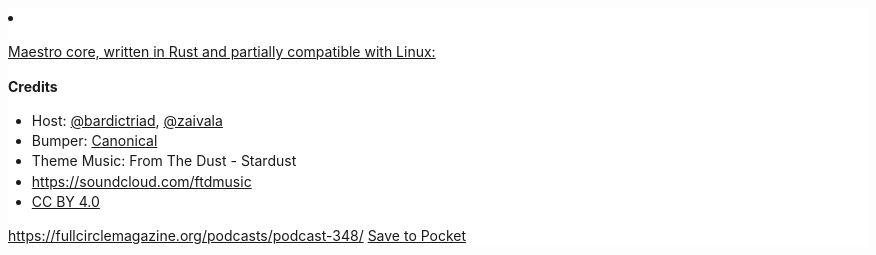 </li>
<li>
<p><a href="https://blog.lenot.re/a/introduction">Maestro core, written in Rust and partially compatible with Linux:</a></p>
</li>
</ul>
<p><strong>Credits</strong></p>
<ul>
<li>Host: <a href="https://twitter.com/bardictriad">@bardictriad</a>, <a href="mailto:zaivala@hostux.social">@zaivala</a></li>
<li>Bumper: <a href="https://canonical.com/">Canonical</a></li>
<li>Theme Music: From The Dust - Stardust</li>
<li><a href="https://soundcloud.com/ftdmusic">https://soundcloud.com/ftdmusic</a></li>
<li><a href="https://creativecommons.org/licenses/by/4.0/">CC BY 4.0</a></li>
</ul>

<span class="feed-item-link">
<a href="https://fullcirclemagazine.org/podcasts/podcast-348/">https://fullcirclemagazine.org/podcasts/podcast-348/</a> <a href="https://getpocket.com/save" class="pocket-btn" data-lang="en" data-save-url="https://fullcirclemagazine.org/podcasts/podcast-348/">Save to Pocket</a>
</span>



<script type="text/javascript">!function(d,i){if(!d.getElementById(i)){var j=d.createElement("script");j.id=i;j.src="https://widgets.getpocket.com/v1/j/btn.js?v=1";var w=d.getElementById(i);d.body.appendChild(j);}}(document,"pocket-btn-js");</script>

